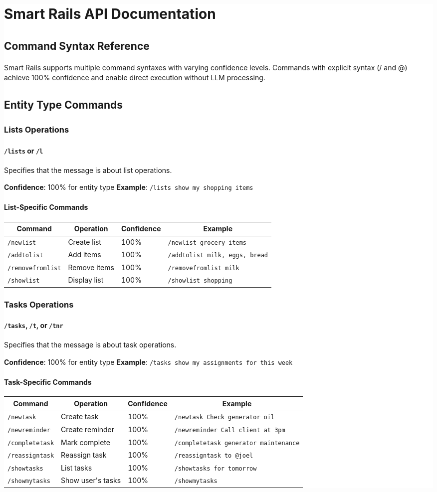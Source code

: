 # Smart Rails API Documentation

## Command Syntax Reference

Smart Rails supports multiple command syntaxes with varying confidence levels. Commands with explicit syntax (/ and @) achieve 100% confidence and enable direct execution without LLM processing.

## Entity Type Commands

### Lists Operations

#### `/lists` or `/l`
Specifies that the message is about list operations.

**Confidence**: 100% for entity type
**Example**: `/lists show my shopping items`

#### List-Specific Commands

| Command | Operation | Confidence | Example |
|---------|-----------|------------|---------|
| `/newlist` | Create list | 100% | `/newlist grocery items` |
| `/addtolist` | Add items | 100% | `/addtolist milk, eggs, bread` |
| `/removefromlist` | Remove items | 100% | `/removefromlist milk` |
| `/showlist` | Display list | 100% | `/showlist shopping` |

### Tasks Operations

#### `/tasks`, `/t`, or `/tnr`
Specifies that the message is about task operations.

**Confidence**: 100% for entity type
**Example**: `/tasks show my assignments for this week`

#### Task-Specific Commands

| Command | Operation | Confidence | Example |
|---------|-----------|------------|---------|
| `/newtask` | Create task | 100% | `/newtask Check generator oil` |
| `/newreminder` | Create reminder | 100% | `/newreminder Call client at 3pm` |
| `/completetask` | Mark complete | 100% | `/completetask generator maintenance` |
| `/reassigntask` | Reassign task | 100% | `/reassigntask to @joel` |
| `/showtasks` | List tasks | 100% | `/showtasks for tomorrow` |
| `/showmytasks` | Show user's tasks | 100% | `/showmytasks` |
